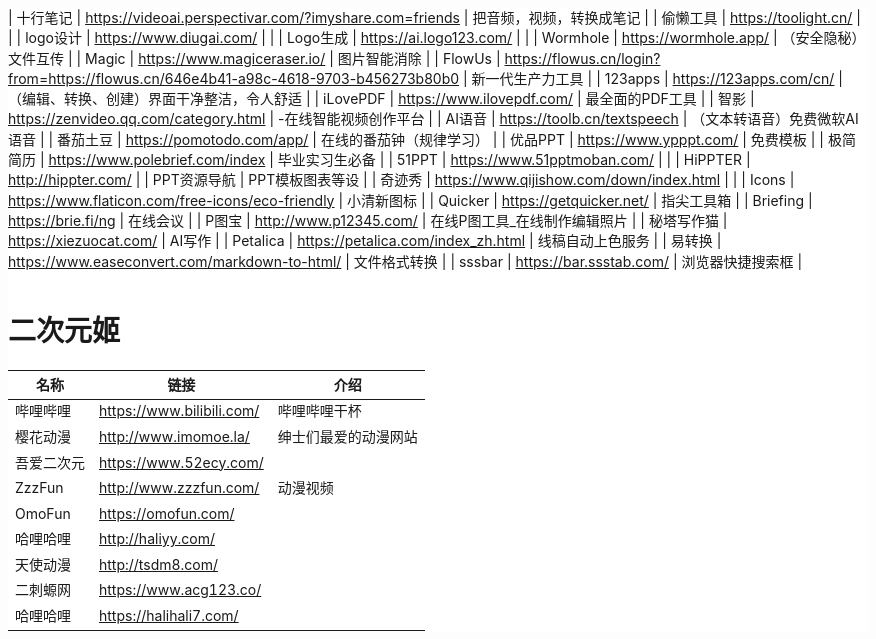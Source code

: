 | 十行笔记 | https://videoai.perspectivar.com/?imyshare.com=friends | 把音频，视频，转换成笔记 |
| 偷懒工具 | https://toolight.cn/ | |
| logo设计 | https://www.diugai.com/ | |
| Logo生成 | https://ai.logo123.com/ | |
| Wormhole | https://wormhole.app/ | （安全隐秘）文件互传 |
| Magic | https://www.magiceraser.io/ | 图片智能消除 |
| FlowUs | https://flowus.cn/login?from=https://flowus.cn/646e4b41-a98c-4618-9703-b456273b80b0 | 新一代生产力工具 |
| 123apps | https://123apps.com/cn/ | （编辑、转换、创建）界面干净整洁，令人舒适 |
| iLovePDF | https://www.ilovepdf.com/ | 最全面的PDF工具 |
| 智影 | https://zenvideo.qq.com/category.html | -在线智能视频创作平台 |
| AI语音 | https://toolb.cn/textspeech | （文本转语音）免费微软AI语音 |
| 番茄土豆 | https://pomotodo.com/app/ | 在线的番茄钟（规律学习） |
| 优品PPT | https://www.ypppt.com/ | 免费模板 |
| 极简简历 | https://www.polebrief.com/index | 毕业实习生必备 |
| 51PPT | https://www.51pptmoban.com/ | |
| HiPPTER | http://hippter.com/ | | PPT资源导航 | PPT模板图表等设 |
| 奇迹秀 | https://www.qijishow.com/down/index.html | |
| Icons | https://www.flaticon.com/free-icons/eco-friendly | 小清新图标 |
| Quicker | https://getquicker.net/ | 指尖工具箱 |
| Briefing | https://brie.fi/ng | 在线会议 |
| P图宝 | http://www.p12345.com/ | 在线P图工具_在线制作编辑照片 |
| 秘塔写作猫 | https://xiezuocat.com/ | AI写作 |
| Petalica | https://petalica.com/index_zh.html | 线稿自动上色服务 |
| 易转换 | https://www.easeconvert.com/markdown-to-html/ | 文件格式转换 |
| sssbar | https://bar.ssstab.com/ | 浏览器快捷搜索框 |

# 二次元姬

| 名称 | 链接 | 介绍 |
| ---- | ---- | ---- |
| 哔哩哔哩 | https://www.bilibili.com/ | 哔哩哔哩干杯 |
| 樱花动漫 | http://www.imomoe.la/ | 绅士们最爱的动漫网站 |
| 吾爱二次元 | https://www.52ecy.com/ | |
| ZzzFun | http://www.zzzfun.com/ | 动漫视频 |
| OmoFun | https://omofun.com/ | |
| 哈哩哈哩 | http://haliyy.com/ | |
| 天使动漫 | http://tsdm8.com/ | |
| 二刺螈网 | https://www.acg123.co/ | |
| 哈哩哈哩 | https://halihali7.com/ | |